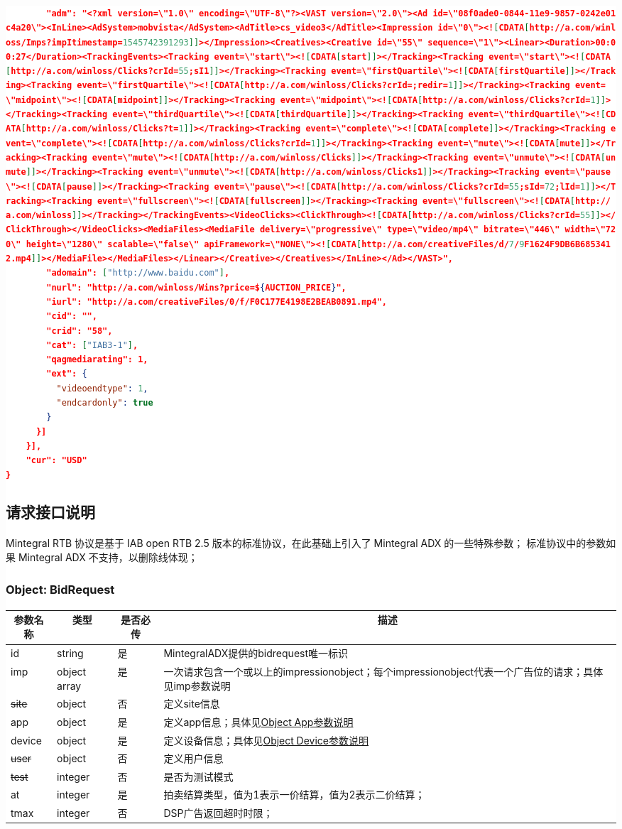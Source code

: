 ```json
        "adm": "<?xml version=\"1.0\" encoding=\"UTF-8\"?><VAST version=\"2.0\"><Ad id=\"08f0ade0-0844-11e9-9857-0242e01c4a20\"><InLine><AdSystem>mobvista</AdSystem><AdTitle>cs_video3</AdTitle><Impression id=\"0\"><![CDATA[http://a.com/winloss/Imps?impItimestamp=1545742391293]]></Impression><Creatives><Creative id=\"55\" sequence=\"1\"><Linear><Duration>00:00:27</Duration><TrackingEvents><Tracking event=\"start\"><![CDATA[start]]></Tracking><Tracking event=\"start\"><![CDATA[http://a.com/winloss/Clicks?crId=55;sI1]]></Tracking><Tracking event=\"firstQuartile\"><![CDATA[firstQuartile]]></Tracking><Tracking event=\"firstQuartile\"><![CDATA[http://a.com/winloss/Clicks?crId=;redir=1]]></Tracking><Tracking event=\"midpoint\"><![CDATA[midpoint]]></Tracking><Tracking event=\"midpoint\"><![CDATA[http://a.com/winloss/Clicks?crId=1]]></Tracking><Tracking event=\"thirdQuartile\"><![CDATA[thirdQuartile]]></Tracking><Tracking event=\"thirdQuartile\"><![CDATA[http://a.com/winloss/Clicks?t=1]]></Tracking><Tracking event=\"complete\"><![CDATA[complete]]></Tracking><Tracking event=\"complete\"><![CDATA[http://a.com/winloss/Clicks?crId=1]]></Tracking><Tracking event=\"mute\"><![CDATA[mute]]></Tracking><Tracking event=\"mute\"><![CDATA[http://a.com/winloss/Clicks]]></Tracking><Tracking event=\"unmute\"><![CDATA[unmute]]></Tracking><Tracking event=\"unmute\"><![CDATA[http://a.com/winloss/Clicks1]]></Tracking><Tracking event=\"pause\"><![CDATA[pause]]></Tracking><Tracking event=\"pause\"><![CDATA[http://a.com/winloss/Clicks?crId=55;sId=72;lId=1]]></Tracking><Tracking event=\"fullscreen\"><![CDATA[fullscreen]]></Tracking><Tracking event=\"fullscreen\"><![CDATA[http://a.com/winloss]]></Tracking></TrackingEvents><VideoClicks><ClickThrough><![CDATA[http://a.com/winloss/Clicks?crId=55]]></ClickThrough></VideoClicks><MediaFiles><MediaFile delivery=\"progressive\" type=\"video/mp4\" bitrate=\"446\" width=\"720\" height=\"1280\" scalable=\"false\" apiFramework=\"NONE\"><![CDATA[http://a.com/creativeFiles/d/7/9F1624F9DB6B6853412.mp4]]></MediaFile></MediaFiles></Linear></Creative></Creatives></InLine></Ad></VAST>",
        "adomain": ["http://www.baidu.com"],
        "nurl": "http://a.com/winloss/Wins?price=${AUCTION_PRICE}",
        "iurl": "http://a.com/creativeFiles/0/f/F0C177E4198E2BEAB0891.mp4",
        "cid": "",
        "crid": "58",
        "cat": ["IAB3-1"],
        "qagmediarating": 1,
        "ext": {
          "videoendtype": 1,
          "endcardonly": true
        }
      }]
    }],
    "cur": "USD"
}
```

## 请求接口说明

Mintegral RTB 协议是基于 IAB open RTB 2.5 版本的标准协议，在此基础上引入了 Mintegral ADX 的一些特殊参数；
标准协议中的参数如果 Mintegral ADX 不支持，以删除线体现；

### Object: BidRequest

|  参数名称            | 类型|           是否必传|   描述|
|---|---|---|---|
 | id |      string  | 是|         MintegralADX提供的bidrequest唯一标识|
 | imp| object array | 是 |一次请求包含一个或以上的impressionobject；每个impressionobject代表一个广告位的请求；具体见imp参数说明 |
 | ~~site~~  |     object     |   否    |     定义site信息|
 | app     | object     |   是      |   定义app信息；具体见[Object App参数说明](#object-app)|
 | device  | object     |   是      |   定义设备信息；具体见[Object Device参数说明](#object-device)|
 | ~~user~~| object     |   否 |    定义用户信息|
 | ~~test~~| integer    |    否|    是否为测试模式|
 | at      |   integer    |    是|   拍卖结算类型，值为1表示一价结算，值为2表示二价结算；|
 | tmax    |   integer    |    否|    DSP广告返回超时时限；|